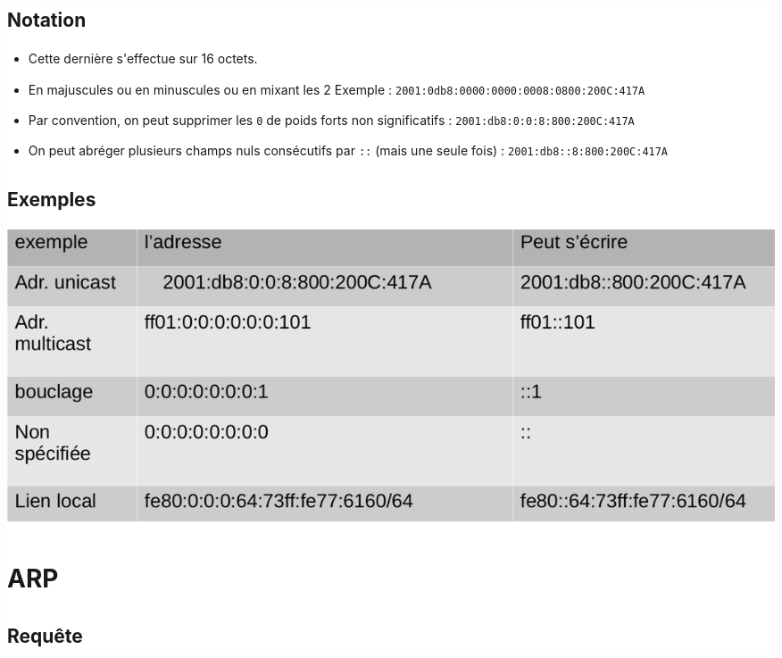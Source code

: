 
## Notation

- Cette dernière s'effectue sur 16 octets.

- En majuscules ou en minuscules ou en mixant les 2 Exemple : `2001:0db8:0000:0000:0008:0800:200C:417A`

- Par convention, on peut supprimer les `0` de poids forts non significatifs : `2001:db8:0:0:8:800:200C:417A`

- On peut abréger plusieurs champs nuls consécutifs par `::` (mais une seule fois) : `2001:db8::8:800:200C:417A`

## Exemples

![image-20230202084402504](imgs/image-20230202084402504.png)

# ARP

## Requête
